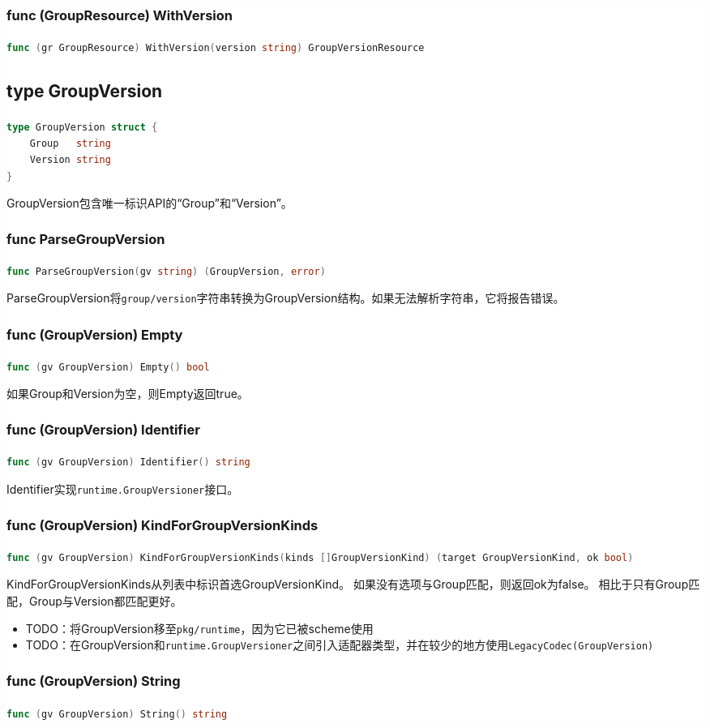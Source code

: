 ### func (GroupResource) WithVersion

```go
func (gr GroupResource) WithVersion(version string) GroupVersionResource
```

## type GroupVersion

```go
type GroupVersion struct {
    Group   string
    Version string
}
```

GroupVersion包含唯一标识API的“Group”和“Version”。

### func ParseGroupVersion

```go
func ParseGroupVersion(gv string) (GroupVersion, error)
```

ParseGroupVersion将`group/version`字符串转换为GroupVersion结构。如果无法解析字符串，它将报告错误。

### func (GroupVersion) Empty

```go
func (gv GroupVersion) Empty() bool
```

如果Group和Version为空，则Empty返回true。

### func (GroupVersion) Identifier

```go
func (gv GroupVersion) Identifier() string
```

Identifier实现`runtime.GroupVersioner`接口。

### func (GroupVersion) KindForGroupVersionKinds

```go
func (gv GroupVersion) KindForGroupVersionKinds(kinds []GroupVersionKind) (target GroupVersionKind, ok bool)
```

KindForGroupVersionKinds从列表中标识首选GroupVersionKind。 如果没有选项与Group匹配，则返回ok为false。 相比于只有Group匹配，Group与Version都匹配更好。

- TODO：将GroupVersion移至`pkg/runtime`，因为它已被scheme使用
- TODO：在GroupVersion和`runtime.GroupVersioner`之间引入适配器类型，并在较少的地方使用`LegacyCodec(GroupVersion)`

### func (GroupVersion) String

```go
func (gv GroupVersion) String() string
```
